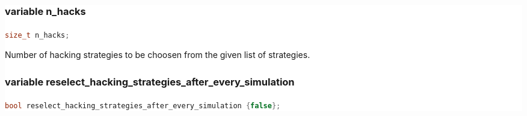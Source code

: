 






















### variable n_hacks

```cpp
size_t n_hacks;
```

Number of hacking strategies to be choosen from the given list of strategies. 




























### variable reselect_hacking_strategies_after_every_simulation

```cpp
bool reselect_hacking_strategies_after_every_simulation {false};
```


















